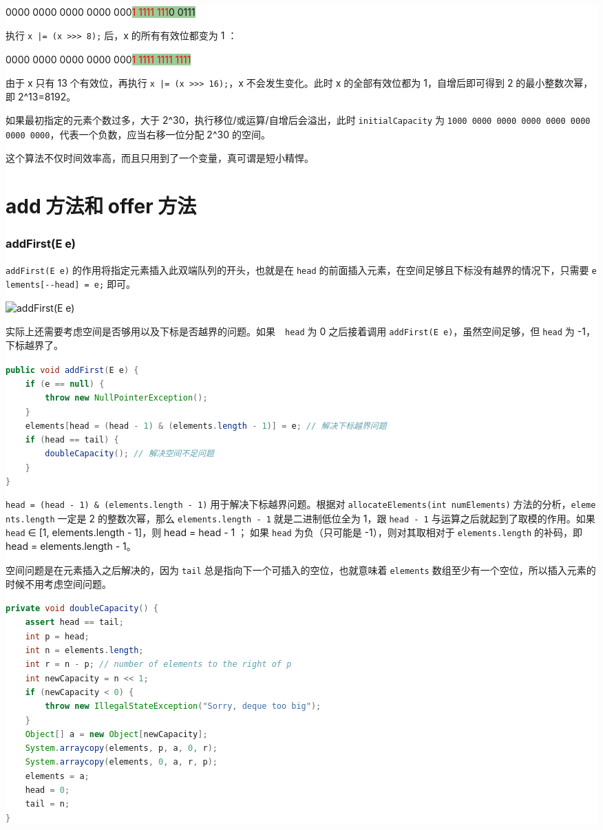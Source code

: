 0000 0000 0000 0000 000<span style="background:#99CC99;"><font color="red">1 1111 111</font>0 0111</span>

执行 `x |= (x >>> 8);` 后，x 的所有有效位都变为 1 ：

0000 0000 0000 0000 000<span style="background:#99CC99;"><font color="red">1 1111 1111 1111</font></span>

由于 x 只有 13 个有效位，再执行 `x |= (x >>> 16);`，x 不会发生变化。此时 x 的全部有效位都为 1，自增后即可得到 2 的最小整数次幂，即 2^13=8192。

如果最初指定的元素个数过多，大于 2^30，执行移位/或运算/自增后会溢出，此时 `initialCapacity` 为 `1000 0000 0000 0000 0000 0000 0000 0000`，代表一个负数，应当右移一位分配 2^30 的空间。

这个算法不仅时间效率高，而且只用到了一个变量，真可谓是短小精悍。

<h1 id="4">add 方法和 offer 方法</h1>

<h3 id="4_1">addFirst(E e)</h3>

`addFirst(E e)` 的作用将指定元素插入此双端队列的开头，也就是在 `head` 的前面插入元素，在空间足够且下标没有越界的情况下，只需要 `elements[--head] = e;` 即可。

<img alt="addFirst(E e)" src="https://s25.postimg.org/ifycklmcv/JCF04-02.png" style="width:100%;"/>

实际上还需要考虑空间是否够用以及下标是否越界的问题。如果　`head` 为 0 之后接着调用 `addFirst(E e)`，虽然空间足够，但 `head` 为 -1，下标越界了。

```java
public void addFirst(E e) {
    if (e == null) {
        throw new NullPointerException();
    }
    elements[head = (head - 1) & (elements.length - 1)] = e; // 解决下标越界问题
    if (head == tail) {
        doubleCapacity(); // 解决空间不足问题
    }
}
```

`head = (head - 1) & (elements.length - 1)` 用于解决下标越界问题。根据对 `allocateElements(int numElements)` 方法的分析，`elements.length` 一定是 2 的整数次幂，那么 `elements.length - 1` 就是二进制低位全为 1，跟 `head - 1` 与运算之后就起到了取模的作用。如果 `head` ∈ [1, elements.length - 1]，则 head = head - 1 ； 如果 `head` 为负（只可能是 -1），则对其取相对于 `elements.length` 的补码，即 head = elements.length - 1。

空间问题是在元素插入之后解决的，因为 `tail` 总是指向下一个可插入的空位，也就意味着 `elements` 数组至少有一个空位，所以插入元素的时候不用考虑空间问题。

```java
private void doubleCapacity() {
    assert head == tail;
    int p = head;
    int n = elements.length;
    int r = n - p; // number of elements to the right of p
    int newCapacity = n << 1;
    if (newCapacity < 0) {
        throw new IllegalStateException("Sorry, deque too big");
    }
    Object[] a = new Object[newCapacity];
    System.arraycopy(elements, p, a, 0, r);
    System.arraycopy(elements, 0, a, r, p);
    elements = a;
    head = 0;
    tail = n;
}
```
